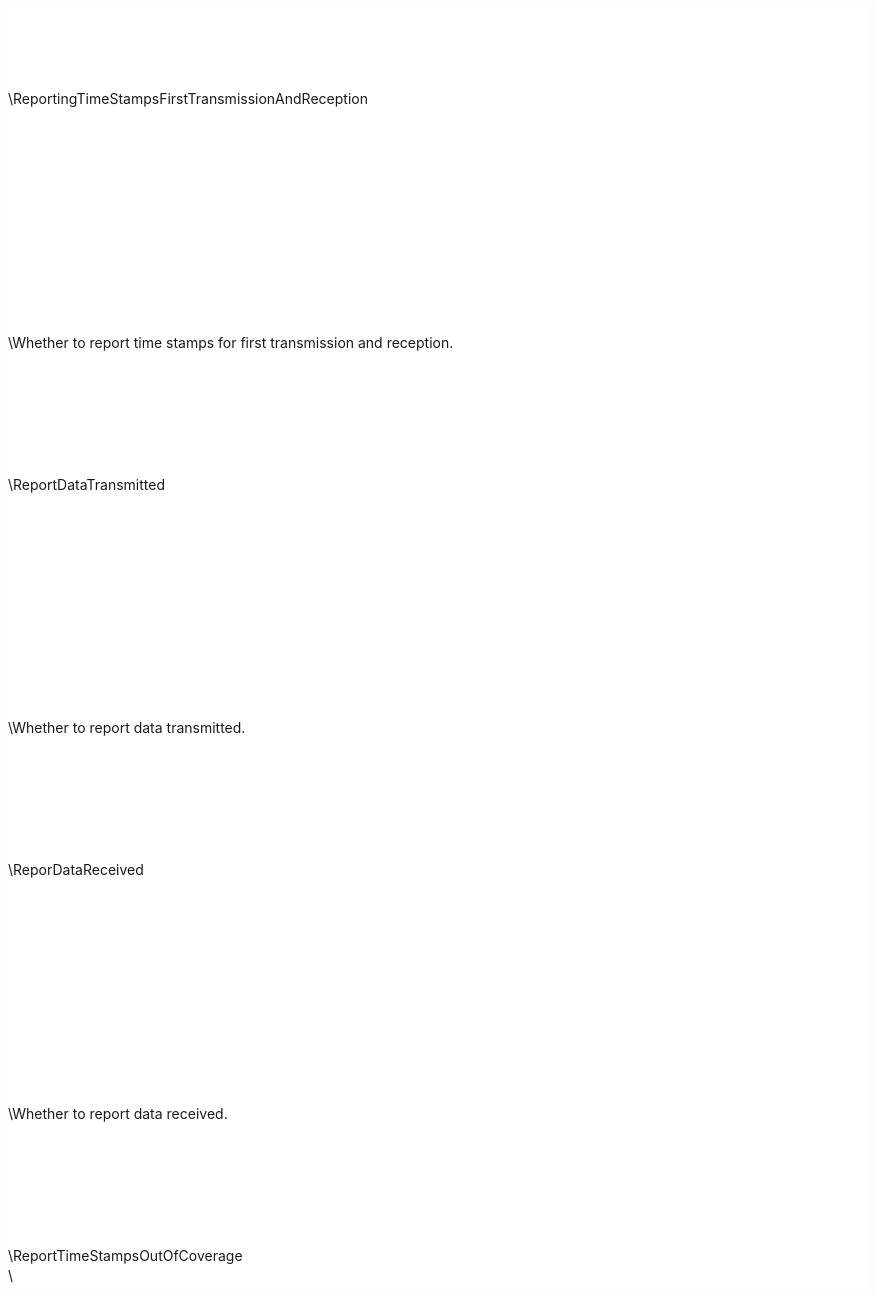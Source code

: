 \
\
\
\
\ReportingTimeStampsFirstTransmissionAndReception\
\
\
\
\
\
\
\
\
\
\
\
\Whether to report time stamps for first transmission and
reception.\
\
\
\
\
\
\
\ReportDataTransmitted\
\
\
\
\
\
\
\
\
\
\
\
\Whether to report data transmitted.\
\
\
\
\
\
\
\ReporDataReceived\
\
\
\
\
\
\
\
\
\
\
\
\Whether to report data received.\
\
\
\
\
\
\
\ReportTimeStampsOutOfCoverage\
\